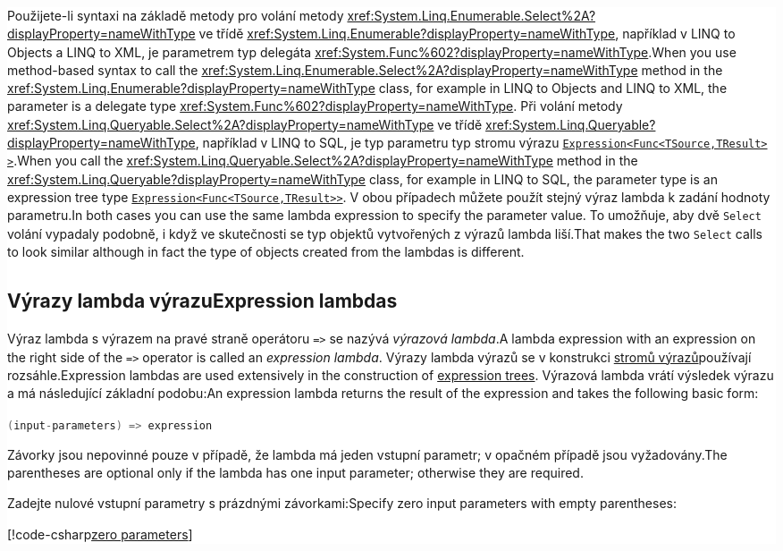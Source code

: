 <span data-ttu-id="ffa95-117">Použijete-li syntaxi na základě metody pro volání metody <xref:System.Linq.Enumerable.Select%2A?displayProperty=nameWithType> ve třídě <xref:System.Linq.Enumerable?displayProperty=nameWithType>, například v LINQ to Objects a LINQ to XML, je parametrem typ delegáta <xref:System.Func%602?displayProperty=nameWithType>.</span><span class="sxs-lookup"><span data-stu-id="ffa95-117">When you use method-based syntax to call the <xref:System.Linq.Enumerable.Select%2A?displayProperty=nameWithType> method in the <xref:System.Linq.Enumerable?displayProperty=nameWithType> class, for example in LINQ to Objects and LINQ to XML, the parameter is a delegate type <xref:System.Func%602?displayProperty=nameWithType>.</span></span> <span data-ttu-id="ffa95-118">Při volání metody <xref:System.Linq.Queryable.Select%2A?displayProperty=nameWithType> ve třídě <xref:System.Linq.Queryable?displayProperty=nameWithType>, například v LINQ to SQL, je typ parametru typ stromu výrazu [`Expression<Func<TSource,TResult>>`](<xref:System.Linq.Expressions.Expression%601>).</span><span class="sxs-lookup"><span data-stu-id="ffa95-118">When you call the <xref:System.Linq.Queryable.Select%2A?displayProperty=nameWithType> method in the <xref:System.Linq.Queryable?displayProperty=nameWithType> class, for example in LINQ to SQL, the parameter type is an expression tree type [`Expression<Func<TSource,TResult>>`](<xref:System.Linq.Expressions.Expression%601>).</span></span> <span data-ttu-id="ffa95-119">V obou případech můžete použít stejný výraz lambda k zadání hodnoty parametru.</span><span class="sxs-lookup"><span data-stu-id="ffa95-119">In both cases you can use the same lambda expression to specify the parameter value.</span></span> <span data-ttu-id="ffa95-120">To umožňuje, aby dvě `Select` volání vypadaly podobně, i když ve skutečnosti se typ objektů vytvořených z výrazů lambda liší.</span><span class="sxs-lookup"><span data-stu-id="ffa95-120">That makes the two `Select` calls to look similar although in fact the type of objects created from the lambdas is different.</span></span>
  
## <a name="expression-lambdas"></a><span data-ttu-id="ffa95-121">Výrazy lambda výrazu</span><span class="sxs-lookup"><span data-stu-id="ffa95-121">Expression lambdas</span></span>

<span data-ttu-id="ffa95-122">Výraz lambda s výrazem na pravé straně operátoru `=>` se nazývá *výrazová lambda*.</span><span class="sxs-lookup"><span data-stu-id="ffa95-122">A lambda expression with an expression on the right side of the `=>` operator is called an *expression lambda*.</span></span> <span data-ttu-id="ffa95-123">Výrazy lambda výrazů se v konstrukci [stromů výrazů](../concepts/expression-trees/index.md)používají rozsáhle.</span><span class="sxs-lookup"><span data-stu-id="ffa95-123">Expression lambdas are used extensively in the construction of [expression trees](../concepts/expression-trees/index.md).</span></span> <span data-ttu-id="ffa95-124">Výrazová lambda vrátí výsledek výrazu a má následující základní podobu:</span><span class="sxs-lookup"><span data-stu-id="ffa95-124">An expression lambda returns the result of the expression and takes the following basic form:</span></span>

```csharp
(input-parameters) => expression
```

<span data-ttu-id="ffa95-125">Závorky jsou nepovinné pouze v případě, že lambda má jeden vstupní parametr; v opačném případě jsou vyžadovány.</span><span class="sxs-lookup"><span data-stu-id="ffa95-125">The parentheses are optional only if the lambda has one input parameter; otherwise they are required.</span></span>

<span data-ttu-id="ffa95-126">Zadejte nulové vstupní parametry s prázdnými závorkami:</span><span class="sxs-lookup"><span data-stu-id="ffa95-126">Specify zero input parameters with empty parentheses:</span></span>  

[!code-csharp[zero parameters](~/samples/snippets/csharp/programming-guide/lambda-expressions/ExpressionAndStatementLambdas.cs#ZeroParameters)]
